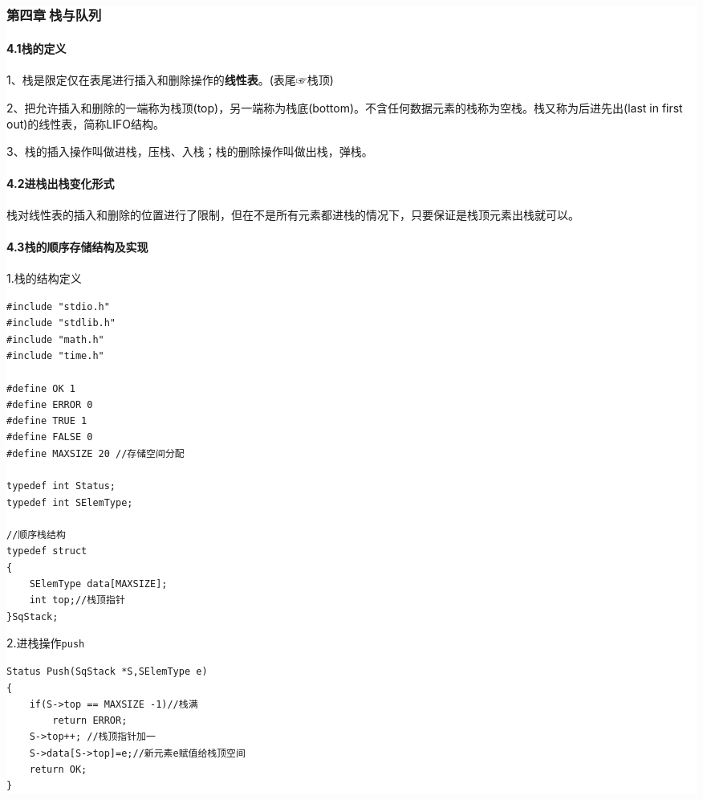 ### 第四章 栈与队列

#### 4.1栈的定义

1、栈是限定仅在表尾进行插入和删除操作的**线性表**。(表尾☞栈顶)

2、把允许插入和删除的一端称为栈顶(top)，另一端称为栈底(bottom)。不含任何数据元素的栈称为空栈。栈又称为后进先出(last in first out)的线性表，简称LIFO结构。

3、栈的插入操作叫做进栈，压栈、入栈；栈的删除操作叫做出栈，弹栈。

#### 4.2进栈出栈变化形式

栈对线性表的插入和删除的位置进行了限制，但在不是所有元素都进栈的情况下，只要保证是栈顶元素出栈就可以。

#### 4.3栈的顺序存储结构及实现

1.栈的结构定义

```C语言
#include "stdio.h"
#include "stdlib.h"
#include "math.h"
#include "time.h"

#define OK 1
#define ERROR 0
#define TRUE 1
#define FALSE 0
#define MAXSIZE 20 //存储空间分配

typedef int Status;
typedef int SElemType;

//顺序栈结构
typedef struct
{
	SElemType data[MAXSIZE];
	int top;//栈顶指针
}SqStack;

```

2.进栈操作`push`

```C语言
Status Push(SqStack *S,SElemType e)
{
	if(S->top == MAXSIZE -1)//栈满
		return ERROR;
	S->top++; //栈顶指针加一
	S->data[S->top]=e;//新元素e赋值给栈顶空间
	return OK;
}

```
